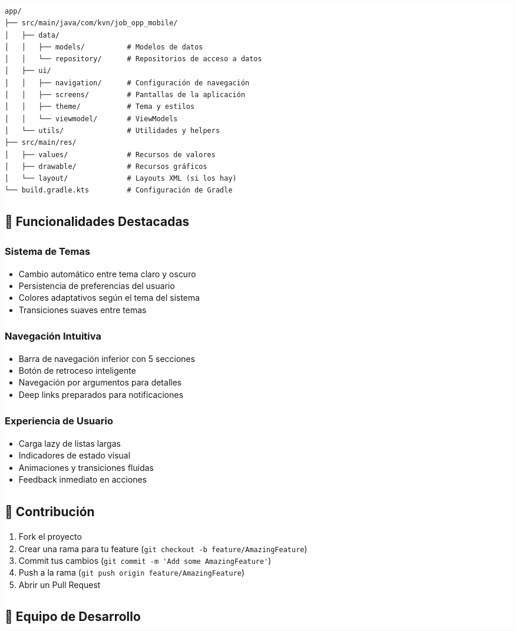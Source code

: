 ```
app/
├── src/main/java/com/kvn/job_opp_mobile/
│   ├── data/
│   │   ├── models/          # Modelos de datos
│   │   └── repository/      # Repositorios de acceso a datos
│   ├── ui/
│   │   ├── navigation/      # Configuración de navegación
│   │   ├── screens/         # Pantallas de la aplicación
│   │   ├── theme/           # Tema y estilos
│   │   └── viewmodel/       # ViewModels
│   └── utils/               # Utilidades y helpers
├── src/main/res/
│   ├── values/              # Recursos de valores
│   ├── drawable/            # Recursos gráficos
│   └── layout/              # Layouts XML (si los hay)
└── build.gradle.kts         # Configuración de Gradle
```

## 🎯 Funcionalidades Destacadas

### Sistema de Temas
- Cambio automático entre tema claro y oscuro
- Persistencia de preferencias del usuario
- Colores adaptativos según el tema del sistema
- Transiciones suaves entre temas

### Navegación Intuitiva
- Barra de navegación inferior con 5 secciones
- Botón de retroceso inteligente
- Navegación por argumentos para detalles
- Deep links preparados para notificaciones

### Experiencia de Usuario
- Carga lazy de listas largas
- Indicadores de estado visual
- Animaciones y transiciones fluidas
- Feedback inmediato en acciones


## 📝 Contribución

1. Fork el proyecto
2. Crear una rama para tu feature (`git checkout -b feature/AmazingFeature`)
3. Commit tus cambios (`git commit -m 'Add some AmazingFeature'`)
4. Push a la rama (`git push origin feature/AmazingFeature`)
5. Abrir un Pull Request

## 👥 Equipo de Desarrollo
